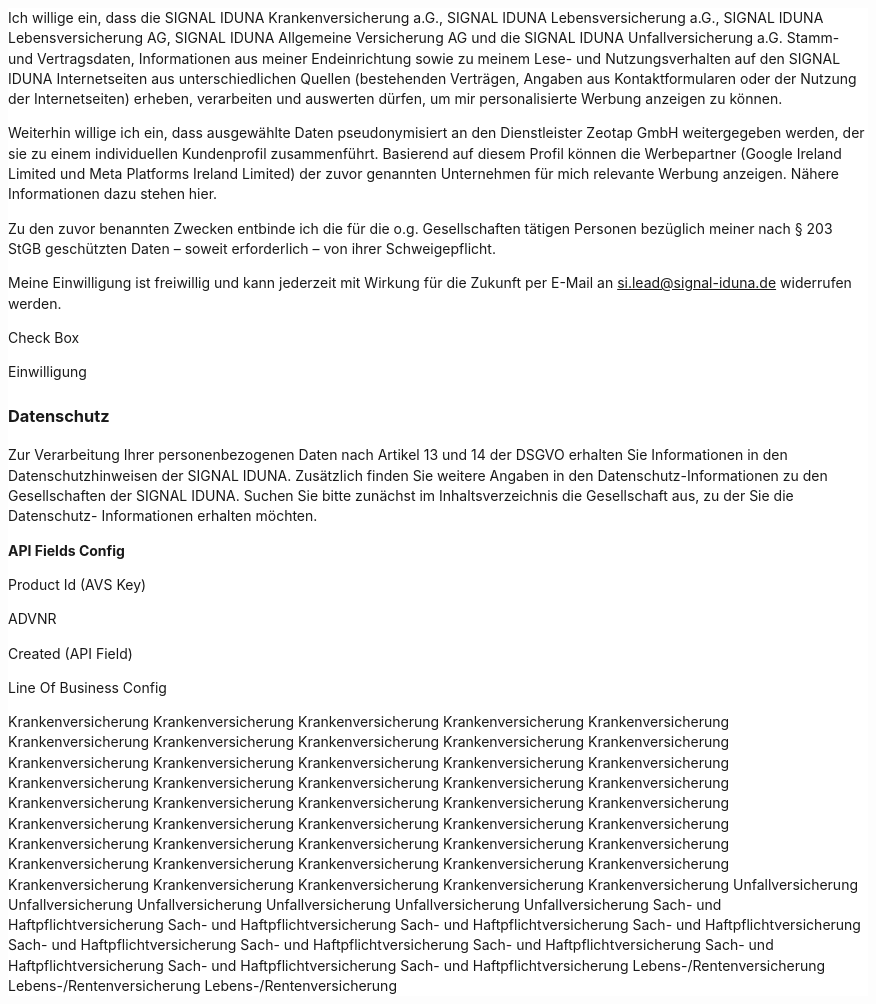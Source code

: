 Ich willige ein, dass die SIGNAL IDUNA Krankenversicherung a.G., SIGNAL IDUNA
Lebensversicherung a.G., SIGNAL IDUNA Lebensversicherung AG, SIGNAL IDUNA
Allgemeine Versicherung AG und die SIGNAL IDUNA Unfallversicherung a.G. Stamm-
und Vertragsdaten, Informationen aus meiner Endeinrichtung sowie zu meinem
Lese- und Nutzungsverhalten auf den SIGNAL IDUNA Internetseiten aus
unterschiedlichen Quellen (bestehenden Verträgen, Angaben aus
Kontaktformularen oder der Nutzung der Internetseiten) erheben, verarbeiten
und auswerten dürfen, um mir personalisierte Werbung anzeigen zu können.

Weiterhin willige ich ein, dass ausgewählte Daten pseudonymisiert an den
Dienstleister Zeotap GmbH weitergegeben werden, der sie zu einem individuellen
Kundenprofil zusammenführt. Basierend auf diesem Profil können die
Werbepartner (Google Ireland Limited und Meta Platforms Ireland Limited) der
zuvor genannten Unternehmen für mich relevante Werbung anzeigen. Nähere
Informationen dazu stehen hier.

Zu den zuvor benannten Zwecken entbinde ich die für die o.g. Gesellschaften
tätigen Personen bezüglich meiner nach § 203 StGB geschützten Daten – soweit
erforderlich – von ihrer Schweigepflicht.

Meine Einwilligung ist freiwillig und kann jederzeit mit Wirkung für die
Zukunft per E-Mail an si.lead@signal-iduna.de widerrufen werden.

Check Box

Einwilligung

### **Datenschutz**

Zur Verarbeitung Ihrer personenbezogenen Daten nach Artikel 13 und 14 der
DSGVO erhalten Sie Informationen in den Datenschutzhinweisen der SIGNAL IDUNA.
Zusätzlich finden Sie weitere Angaben in den Datenschutz-Informationen zu den
Gesellschaften der SIGNAL IDUNA. Suchen Sie bitte zunächst im
Inhaltsverzeichnis die Gesellschaft aus, zu der Sie die Datenschutz-
Informationen erhalten möchten.

**API Fields Config**

Product Id (AVS Key)

ADVNR

Created (API Field)

Line Of Business Config

Krankenversicherung  Krankenversicherung  Krankenversicherung
Krankenversicherung  Krankenversicherung  Krankenversicherung
Krankenversicherung  Krankenversicherung  Krankenversicherung
Krankenversicherung  Krankenversicherung  Krankenversicherung
Krankenversicherung  Krankenversicherung  Krankenversicherung
Krankenversicherung  Krankenversicherung  Krankenversicherung
Krankenversicherung  Krankenversicherung  Krankenversicherung
Krankenversicherung  Krankenversicherung  Krankenversicherung
Krankenversicherung  Krankenversicherung  Krankenversicherung
Krankenversicherung  Krankenversicherung  Krankenversicherung
Krankenversicherung  Krankenversicherung  Krankenversicherung
Krankenversicherung  Krankenversicherung  Krankenversicherung
Krankenversicherung  Krankenversicherung  Krankenversicherung
Krankenversicherung  Krankenversicherung  Krankenversicherung
Krankenversicherung  Krankenversicherung  Krankenversicherung
Unfallversicherung  Unfallversicherung  Unfallversicherung  Unfallversicherung
Unfallversicherung  Unfallversicherung  Sach- und Haftpflichtversicherung
Sach- und Haftpflichtversicherung  Sach- und Haftpflichtversicherung  Sach-
und Haftpflichtversicherung  Sach- und Haftpflichtversicherung  Sach- und
Haftpflichtversicherung  Sach- und Haftpflichtversicherung  Sach- und
Haftpflichtversicherung  Sach- und Haftpflichtversicherung  Sach- und
Haftpflichtversicherung  Lebens-/Rentenversicherung
Lebens-/Rentenversicherung  Lebens-/Rentenversicherung